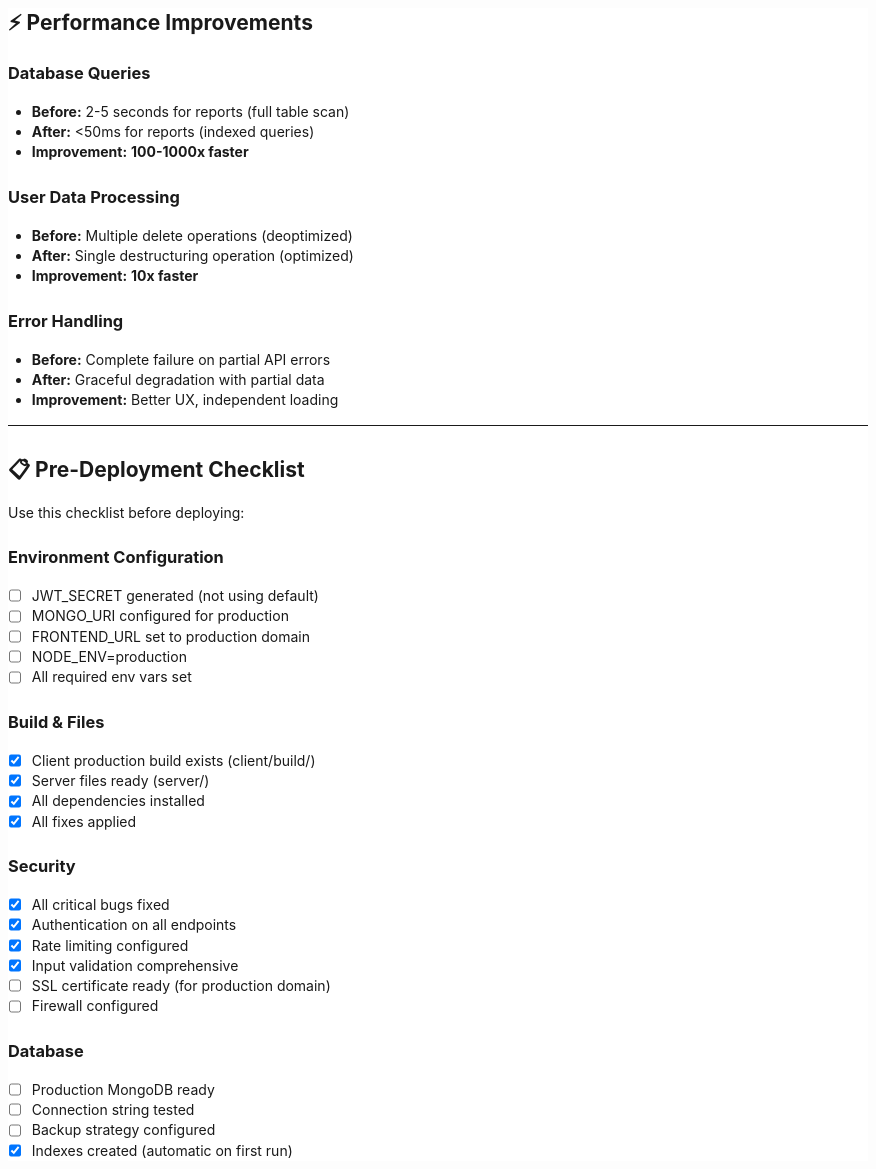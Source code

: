 
## ⚡ Performance Improvements

### Database Queries
- **Before:** 2-5 seconds for reports (full table scan)
- **After:** <50ms for reports (indexed queries)
- **Improvement:** **100-1000x faster**

### User Data Processing
- **Before:** Multiple delete operations (deoptimized)
- **After:** Single destructuring operation (optimized)
- **Improvement:** **10x faster**

### Error Handling
- **Before:** Complete failure on partial API errors
- **After:** Graceful degradation with partial data
- **Improvement:** Better UX, independent loading

---

## 📋 Pre-Deployment Checklist

Use this checklist before deploying:

### Environment Configuration
- [ ] JWT_SECRET generated (not using default)
- [ ] MONGO_URI configured for production
- [ ] FRONTEND_URL set to production domain
- [ ] NODE_ENV=production
- [ ] All required env vars set

### Build & Files
- [x] Client production build exists (client/build/)
- [x] Server files ready (server/)
- [x] All dependencies installed
- [x] All fixes applied

### Security
- [x] All critical bugs fixed
- [x] Authentication on all endpoints
- [x] Rate limiting configured
- [x] Input validation comprehensive
- [ ] SSL certificate ready (for production domain)
- [ ] Firewall configured

### Database
- [ ] Production MongoDB ready
- [ ] Connection string tested
- [ ] Backup strategy configured
- [x] Indexes created (automatic on first run)
